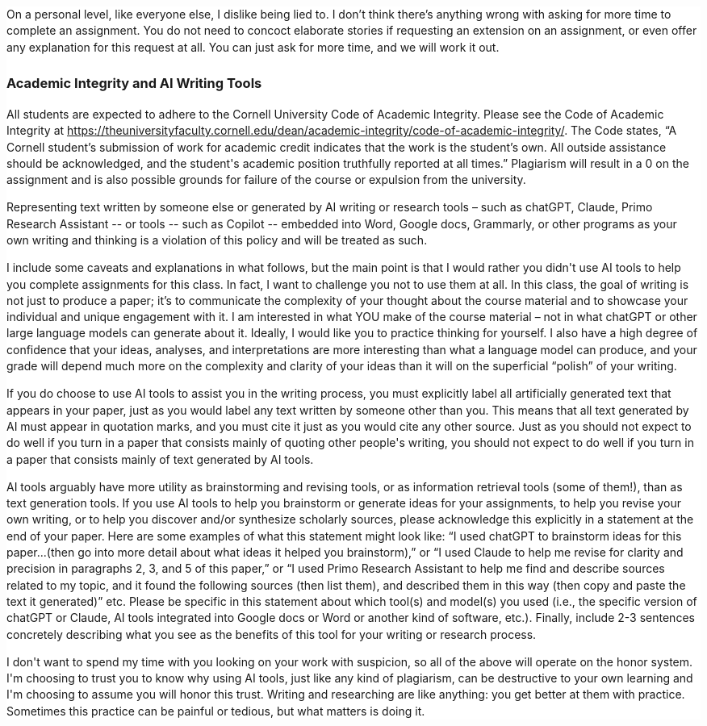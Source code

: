 On a personal level, like everyone else, I dislike being lied to. I don’t think there’s anything wrong with asking for more time to complete an assignment. You do not need to concoct elaborate stories if requesting an extension on an assignment, or even offer any explanation for this request at all. You can just ask for more time, and we will work it out.

### Academic Integrity and AI Writing Tools
All students are expected to adhere to the Cornell University Code of Academic Integrity. Please see the Code of Academic Integrity at <https://theuniversityfaculty.cornell.edu/dean/academic-integrity/code-of-academic-integrity/>. The Code states, “A Cornell student’s submission of work for academic credit indicates that the work is the student’s own. All outside assistance should be acknowledged, and the student's academic position truthfully reported at all times.” Plagiarism will result in a 0 on the assignment and is also possible grounds for failure of the course or expulsion from the university.

Representing text written by someone else or generated by AI writing or research tools – such as chatGPT, Claude, Primo Research Assistant -- or tools -- such as Copilot -- embedded into Word, Google docs, Grammarly, or other programs as your own writing and thinking is a violation of this policy and will be treated as such.

I include some caveats and explanations in what follows, but the main point is that I would rather you didn't use AI tools to help you complete assignments for this class. In fact, I want to challenge you not to use them at all. In this class, the goal of writing is not just to produce a paper; it’s to communicate the complexity of your thought about the course material and to showcase your individual and unique engagement with it. I am interested in what YOU make of the course material – not in what chatGPT or other large language models can generate about it. Ideally, I would like you to practice thinking for yourself. I also have a high degree of confidence that your ideas, analyses, and interpretations are more interesting than what a language model can produce, and your grade will depend much more on the complexity and clarity of your ideas than it will on the superficial “polish” of your writing.

If you do choose to use AI tools to assist you in the writing process, you must explicitly label all artificially generated text that appears in your paper, just as you would label any text written by someone other than you. This means that all text generated by AI must appear in quotation marks, and you must cite it just as you would cite any other source. Just as you should not expect to do well if you turn in a paper that consists mainly of quoting other people's writing, you should not expect to do well if you turn in a paper that consists mainly of text generated by AI tools.

AI tools arguably have more utility as brainstorming and revising tools, or as information retrieval tools (some of them!), than as text generation tools. If you use AI tools to help you brainstorm or generate ideas for your assignments, to help you revise your own writing, or to help you discover and/or synthesize scholarly sources, please acknowledge this explicitly in a statement at the end of your paper. Here are some examples of what this statement might look like: “I used chatGPT to brainstorm ideas for this paper...(then go into more detail about what ideas it helped you brainstorm),” or “I used Claude to help me revise for clarity and precision in paragraphs 2, 3, and 5 of this paper,” or “I used Primo Research Assistant to help me find and describe sources related to my topic, and it found the following sources (then list them), and described them in this way (then copy and paste the text it generated)” etc. Please be specific in this statement about which tool(s) and model(s) you used (i.e., the specific version of chatGPT or Claude, AI tools integrated into Google docs or Word or another kind of software, etc.). Finally, include 2-3 sentences concretely describing what you see as the benefits of this tool for your writing or research process.

I don't want to spend my time with you looking on your work with suspicion, so all of the above will operate on the honor system. I'm choosing to trust you to know why using AI tools, just like any kind of plagiarism, can be destructive to your own learning and I'm choosing to assume you will honor this trust. Writing and researching are like anything: you get better at them with practice. Sometimes this practice can be painful or tedious, but what matters is doing it.
